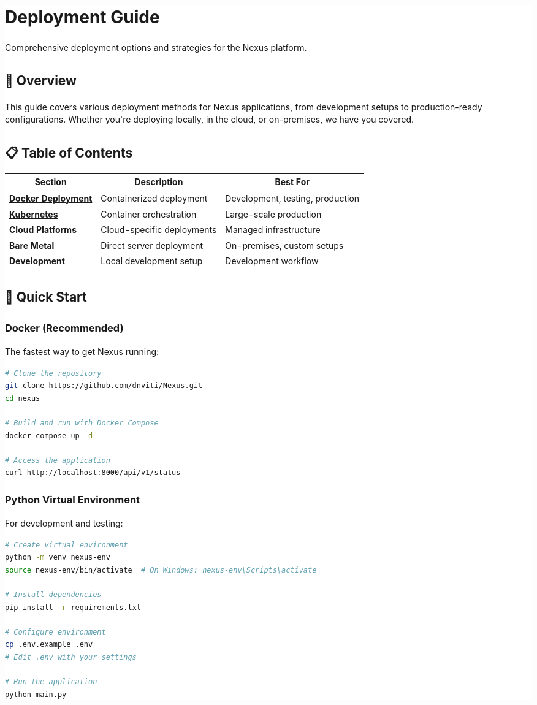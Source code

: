 # Deployment Guide

Comprehensive deployment options and strategies for the Nexus platform.

## 🎯 Overview

This guide covers various deployment methods for Nexus applications, from development setups to production-ready configurations. Whether you're deploying locally, in the cloud, or on-premises, we have you covered.

## 📋 Table of Contents

| Section                            | Description                | Best For                         |
| ---------------------------------- | -------------------------- | -------------------------------- |
| **[Docker Deployment](docker.md)** | Containerized deployment   | Development, testing, production |
| **[Kubernetes](kubernetes.md)**    | Container orchestration    | Large-scale production           |
| **[Cloud Platforms](cloud.md)**    | Cloud-specific deployments | Managed infrastructure           |
| **[Bare Metal](bare-metal.md)**    | Direct server deployment   | On-premises, custom setups       |
| **[Development](development.md)**  | Local development setup    | Development workflow             |

## 🚀 Quick Start

### Docker (Recommended)

The fastest way to get Nexus running:

```bash
# Clone the repository
git clone https://github.com/dnviti/Nexus.git
cd nexus

# Build and run with Docker Compose
docker-compose up -d

# Access the application
curl http://localhost:8000/api/v1/status
```

### Python Virtual Environment

For development and testing:

```bash
# Create virtual environment
python -m venv nexus-env
source nexus-env/bin/activate  # On Windows: nexus-env\Scripts\activate

# Install dependencies
pip install -r requirements.txt

# Configure environment
cp .env.example .env
# Edit .env with your settings

# Run the application
python main.py
```
